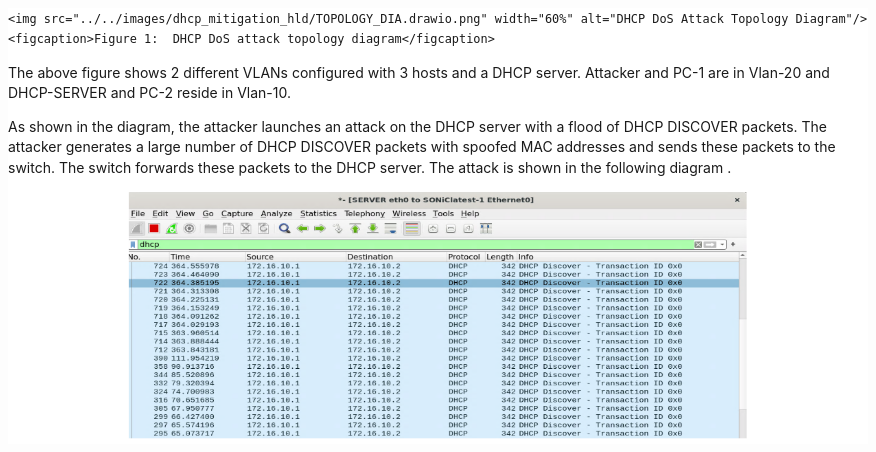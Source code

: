     <img src="../../images/dhcp_mitigation_hld/TOPOLOGY_DIA.drawio.png" width="60%" alt="DHCP DoS Attack Topology Diagram"/>
    <figcaption>Figure 1:  DHCP DoS attack topology diagram</figcaption>
</figure>



The above figure shows 2 different VLANs configured with 3 hosts and a DHCP server. Attacker and PC-1 are in Vlan-20 and DHCP-SERVER and PC-2 reside in Vlan-10.  

As shown in the diagram, the attacker launches an attack on the DHCP server with a flood of DHCP DISCOVER packets. The attacker generates a large number of DHCP DISCOVER packets with spoofed MAC addresses and sends these packets to the switch. The switch forwards these packets to the DHCP server. The attack is shown in the following diagram .  


<figure style="text-align:center;">
    <img src="../../images/dhcp_mitigation_hld/Discover.png" width="80%" alt="Image captured from wireshark during instance of attack"/>